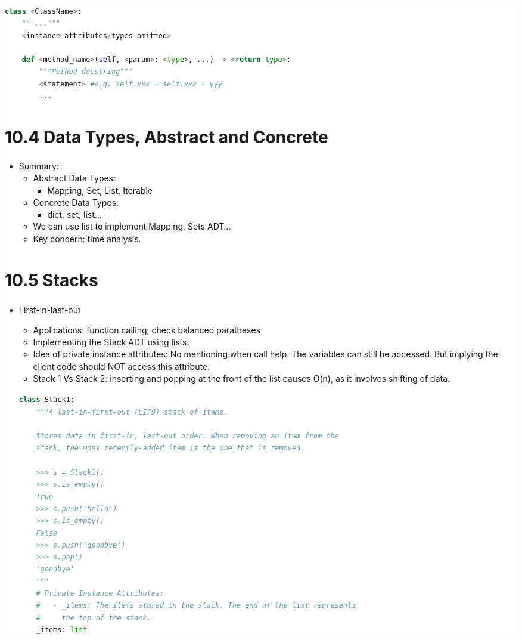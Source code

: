 ```python
class <ClassName>:
    """..."""
    <instance attributes/types omitted>

    def <method_name>(self, <param>: <type>, ...) -> <return type>:
        """Method docstring"""
        <statement> #e.g. self.xxx = self.xxx + yyy
        ...
```

# **10.4 Data Types, Abstract and Concrete**

- Summary:
    - Abstract Data Types:
        - Mapping, Set, List, Iterable
    - Concrete Data Types:
        - dict, set, list…
    - We can use list to implement Mapping, Sets ADT…
    - Key concern: time analysis.

# **10.5 Stacks**

- First-in-last-out
    - Applications: function calling, check balanced paratheses
    - Implementing the Stack ADT using lists.
    - Idea of private instance attributes: No mentioning when call help. The variables can still be accessed. But implying the client code should NOT access this attribute.
    - Stack 1 Vs Stack 2: inserting and popping at the front of the list causes O(n), as it involves shifting of data.
    
    ```python
    class Stack1:
        """A last-in-first-out (LIFO) stack of items.
    
        Stores data in first-in, last-out order. When removing an item from the
        stack, the most recently-added item is the one that is removed.
    
        >>> s = Stack1()
        >>> s.is_empty()
        True
        >>> s.push('hello')
        >>> s.is_empty()
        False
        >>> s.push('goodbye')
        >>> s.pop()
        'goodbye'
        """
        # Private Instance Attributes:
        #   - _items: The items stored in the stack. The end of the list represents
        #     the top of the stack.
        _items: list
    